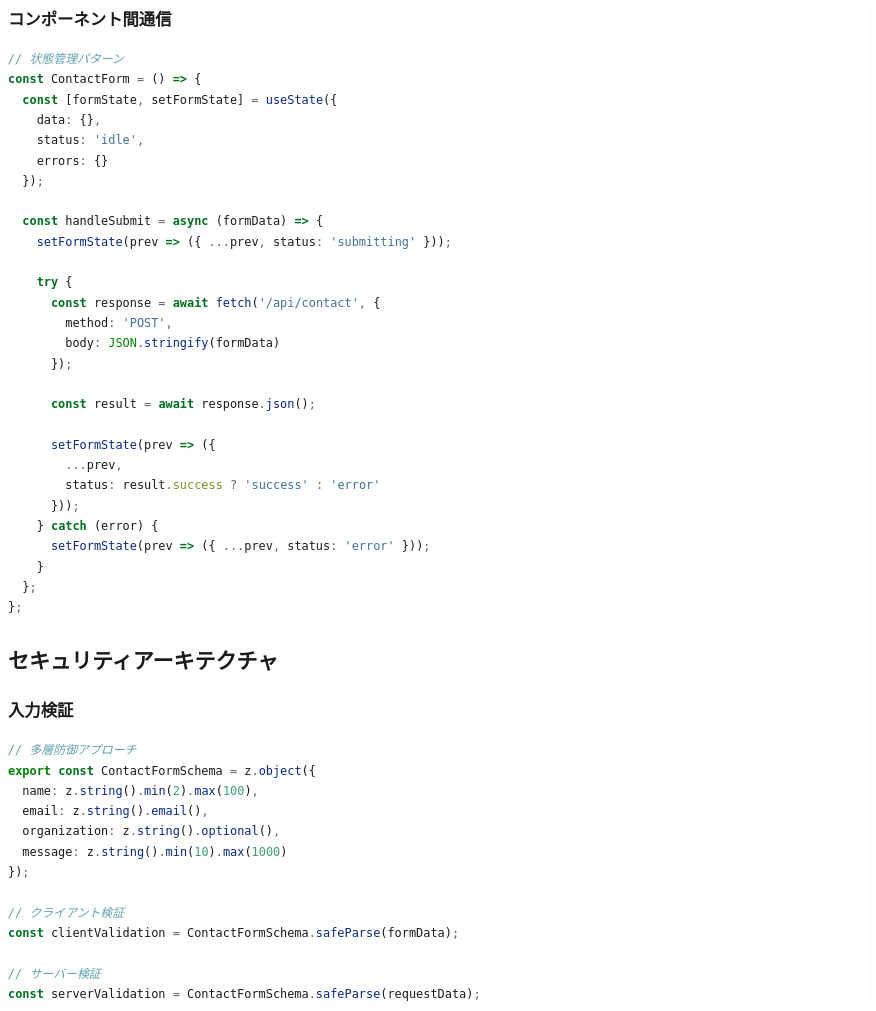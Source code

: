 ### コンポーネント間通信
```typescript
// 状態管理パターン
const ContactForm = () => {
  const [formState, setFormState] = useState({
    data: {},
    status: 'idle',
    errors: {}
  });

  const handleSubmit = async (formData) => {
    setFormState(prev => ({ ...prev, status: 'submitting' }));
    
    try {
      const response = await fetch('/api/contact', {
        method: 'POST',
        body: JSON.stringify(formData)
      });
      
      const result = await response.json();
      
      setFormState(prev => ({
        ...prev,
        status: result.success ? 'success' : 'error'
      }));
    } catch (error) {
      setFormState(prev => ({ ...prev, status: 'error' }));
    }
  };
};
```

## セキュリティアーキテクチャ

### 入力検証
```typescript
// 多層防御アプローチ
export const ContactFormSchema = z.object({
  name: z.string().min(2).max(100),
  email: z.string().email(),
  organization: z.string().optional(),
  message: z.string().min(10).max(1000)
});

// クライアント検証
const clientValidation = ContactFormSchema.safeParse(formData);

// サーバー検証
const serverValidation = ContactFormSchema.safeParse(requestData);
```
